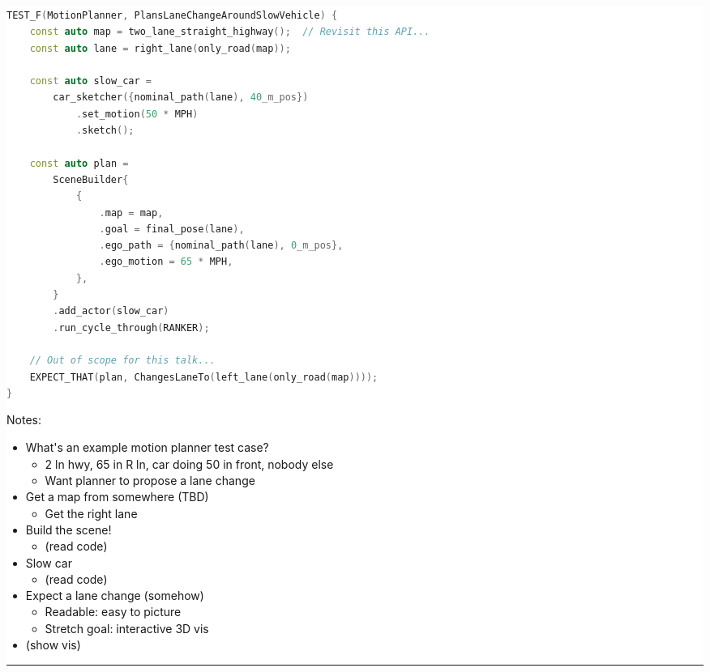 </div>
<div class="fragment fade-in-then-out">
  <video style="width: 80%;">
    <source src="./figures/vis3d.webm" type="video/webm" style="width: 50%">
  </video>
</div>
<div class="fragment fade-in">

```cpp
TEST_F(MotionPlanner, PlansLaneChangeAroundSlowVehicle) {
    const auto map = two_lane_straight_highway();  // Revisit this API...
    const auto lane = right_lane(only_road(map));

    const auto slow_car =
        car_sketcher({nominal_path(lane), 40_m_pos})
            .set_motion(50 * MPH)
            .sketch();

    const auto plan =
        SceneBuilder{
            {
                .map = map,
                .goal = final_pose(lane),
                .ego_path = {nominal_path(lane), 0_m_pos},
                .ego_motion = 65 * MPH,
            },
        }
        .add_actor(slow_car)
        .run_cycle_through(RANKER);

    // Out of scope for this talk...
    EXPECT_THAT(plan, ChangesLaneTo(left_lane(only_road(map))));
}
```

</div>
</div>

Notes:

- What's an example motion planner test case?
  - 2 ln hwy, 65 in R ln, car doing 50 in front, nobody else
  - Want planner to propose a lane change
- Get a map from somewhere (TBD)
  - Get the right lane
- Build the scene!
  - (read code)
- Slow car
  - (read code)
- Expect a lane change (somehow)
  - Readable: easy to picture
  - Stretch goal: interactive 3D vis
- (show vis)

---